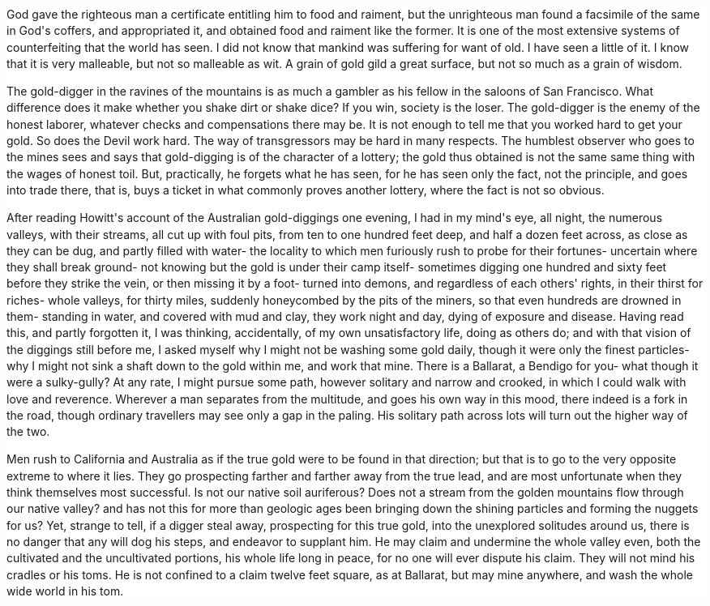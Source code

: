   God gave the righteous man a certificate entitling him to food and
raiment, but the unrighteous man found a facsimile of the same in
God's coffers, and appropriated it, and obtained food and raiment like
the former. It is one of the most extensive systems of counterfeiting
that the world has seen. I did not know that mankind was suffering for
want of old. I have seen a little of it. I know that it is very
malleable, but not so malleable as wit. A grain of gold gild a great
surface, but not so much as a grain of wisdom.

  The gold-digger in the ravines of the mountains is as much a gambler
as his fellow in the saloons of San Francisco. What difference does it
make whether you shake dirt or shake dice? If you win, society is the
loser. The gold-digger is the enemy of the honest laborer, whatever
checks and compensations there may be. It is not enough to tell me
that you worked hard to get your gold. So does the Devil work hard.
The way of transgressors may be hard in many respects. The humblest
observer who goes to the mines sees and says that gold-digging is of
the character of a lottery; the gold thus obtained is not the same
same thing with the wages of honest toil. But, practically, he forgets
what he has seen, for he has seen only the fact, not the principle,
and goes into trade there, that is, buys a ticket in what commonly
proves another lottery, where the fact is not so obvious.

  After reading Howitt's account of the Australian gold-diggings one
evening, I had in my mind's eye, all night, the numerous valleys, with
their streams, all cut up with foul pits, from ten to one hundred feet
deep, and half a dozen feet across, as close as they can be dug, and
partly filled with water- the locality to which men furiously rush
to probe for their fortunes- uncertain where they shall break
ground- not knowing but the gold is under their camp itself- sometimes
digging one hundred and sixty feet before they strike the vein, or
then missing it by a foot- turned into demons, and regardless of each
others' rights, in their thirst for riches- whole valleys, for
thirty miles, suddenly honeycombed by the pits of the miners, so
that even hundreds are drowned in them- standing in water, and covered
with mud and clay, they work night and day, dying of exposure and
disease. Having read this, and partly forgotten it, I was thinking,
accidentally, of my own unsatisfactory life, doing as others do; and
with that vision of the diggings still before me, I asked myself why I
might not be washing some gold daily, though it were only the finest
particles- why I might not sink a shaft down to the gold within me,
and work that mine. There is a Ballarat, a Bendigo for you- what
though it were a sulky-gully? At any rate, I might pursue some path,
however solitary and narrow and crooked, in which I could walk with
love and reverence. Wherever a man separates from the multitude, and
goes his own way in this mood, there indeed is a fork in the road,
though ordinary travellers may see only a gap in the paling. His
solitary path across lots will turn out the higher way of the two.

  Men rush to California and Australia as if the true gold were to
be found in that direction; but that is to go to the very opposite
extreme to where it lies. They go prospecting farther and farther away
from the true lead, and are most unfortunate when they think
themselves most successful. Is not our native soil auriferous? Does
not a stream from the golden mountains flow through our native valley?
and has not this for more than geologic ages been bringing down the
shining particles and forming the nuggets for us? Yet, strange to
tell, if a digger steal away, prospecting for this true gold, into the
unexplored solitudes around us, there is no danger that any will dog
his steps, and endeavor to supplant him. He may claim and undermine
the whole valley even, both the cultivated and the uncultivated
portions, his whole life long in peace, for no one will ever dispute
his claim. They will not mind his cradles or his toms. He is not
confined to a claim twelve feet square, as at Ballarat, but may mine
anywhere, and wash the whole wide world in his tom.